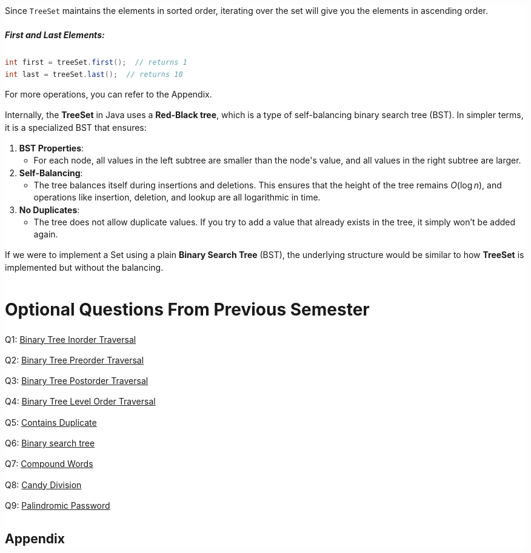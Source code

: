 Since `TreeSet` maintains the elements in sorted order, iterating over the set will give you the elements in ascending order.

##### **First and Last Elements**:

```java
int first = treeSet.first();  // returns 1
int last = treeSet.last();  // returns 10
```

For more operations, you can refer to the Appendix.



Internally, the **TreeSet** in Java uses a **Red-Black tree**, which is a type of self-balancing binary search tree (BST). In simpler terms, it is a specialized BST that ensures:

1. **BST Properties**:
   - For each node, all values in the left subtree are smaller than the node's value, and all values in the right subtree are larger.
2. **Self-Balancing**:
   - The tree balances itself during insertions and deletions. This ensures that the height of the tree remains $O(\log n)$, and operations like insertion, deletion, and lookup are all logarithmic in time.
3. **No Duplicates**:
   - The tree does not allow duplicate values. If you try to add a value that already exists in the tree, it simply won’t be added again.

If we were to implement a Set using a plain **Binary Search Tree** (BST), the underlying structure would be similar to how **TreeSet** is implemented but without the balancing.



# Optional Questions From Previous Semester

Q1: [Binary Tree Inorder Traversal](https://leetcode.com/problems/binary-tree-inorder-traversal/description/)

Q2: [Binary Tree Preorder Traversal](https://leetcode.com/problems/binary-tree-preorder-traversal/description/)

Q3: [Binary Tree Postorder Traversal](https://leetcode.com/problems/binary-tree-postorder-traversal/description/)

Q4: [Binary Tree Level Order Traversal](https://leetcode.com/problems/binary-tree-postorder-traversal/description/)

Q5: [Contains Duplicate](https://leetcode.com/problems/contains-duplicate/description/)

Q6: [Binary search tree](https://open.kattis.com/contests/pm58vz/problems/bst) 

Q7: [Compound Words](https://open.kattis.com/problems/compoundwords)

Q8: [Candy Division](https://open.kattis.com/contests/wcgxqt/problems/candydivision)

Q9: [Palindromic Password](https://open.kattis.com/contests/iqgt3k/problems/palindromicpassword)



## Appendix
